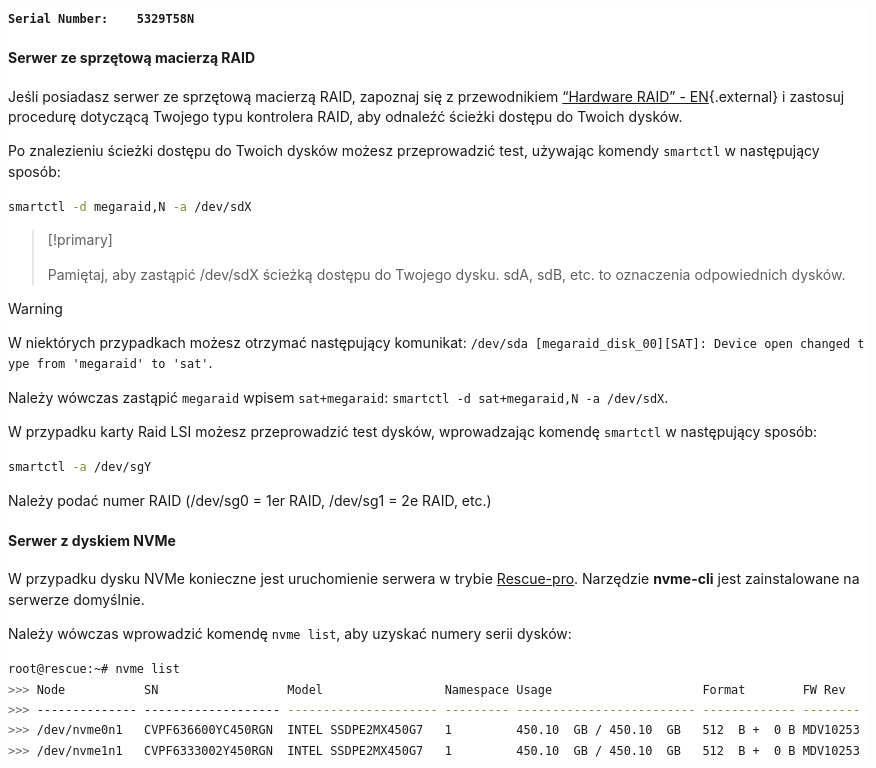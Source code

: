 **`Serial Number:    5329T58N`**

#### Serwer ze sprzętową macierzą RAID

Jeśli posiadasz serwer ze sprzętową macierzą RAID, zapoznaj się z przewodnikiem [“Hardware RAID” - EN](https://docs.ovh.com/gb/en/dedicated/raid-hard/){.external} i zastosuj procedurę dotyczącą Twojego typu kontrolera RAID, aby odnaleźć ścieżki dostępu do Twoich dysków.

Po znalezieniu ścieżki dostępu do Twoich dysków możesz przeprowadzić test, używając komendy `smartctl` w następujący sposób:

```sh
smartctl -d megaraid,N -a /dev/sdX
```

> [!primary]
>
> Pamiętaj, aby zastąpić /dev/sdX ścieżką dostępu do Twojego dysku. sdA, sdB, etc. to oznaczenia odpowiednich dysków.
> 


> [!warning]
>
> W niektórych przypadkach możesz otrzymać następujący komunikat: `/dev/sda [megaraid_disk_00][SAT]: Device open changed type from 'megaraid' to 'sat'`.
> 
> Należy wówczas zastąpić `megaraid` wpisem `sat+megaraid`: `smartctl -d sat+megaraid,N -a /dev/sdX`.
> 

W przypadku karty Raid LSI możesz przeprowadzić test dysków, wprowadzając komendę `smartctl` w następujący sposób:

```sh
smartctl -a /dev/sgY
```

Należy podać numer RAID (/dev/sg0 = 1er RAID, /dev/sg1 = 2e RAID, etc.)


#### Serwer z dyskiem NVMe

W przypadku dysku NVMe konieczne jest uruchomienie serwera w trybie [Rescue-pro](https://docs.ovh.com/pl/dedicated/ovh-rescue/). Narzędzie **nvme-cli** jest zainstalowane na serwerze domyślnie.

Należy wówczas wprowadzić komendę `nvme list`, aby uzyskać numery serii dysków: 

```sh
root@rescue:~# nvme list
>>> Node           SN                  Model                 Namespace Usage                     Format        FW Rev
>>> -------------- ------------------- --------------------- --------- ------------------------- ------------- --------
>>> /dev/nvme0n1   CVPF636600YC450RGN  INTEL SSDPE2MX450G7   1         450.10  GB / 450.10  GB   512  B +  0 B MDV10253
>>> /dev/nvme1n1   CVPF6333002Y450RGN  INTEL SSDPE2MX450G7   1         450.10  GB / 450.10  GB   512  B +  0 B MDV10253
```
